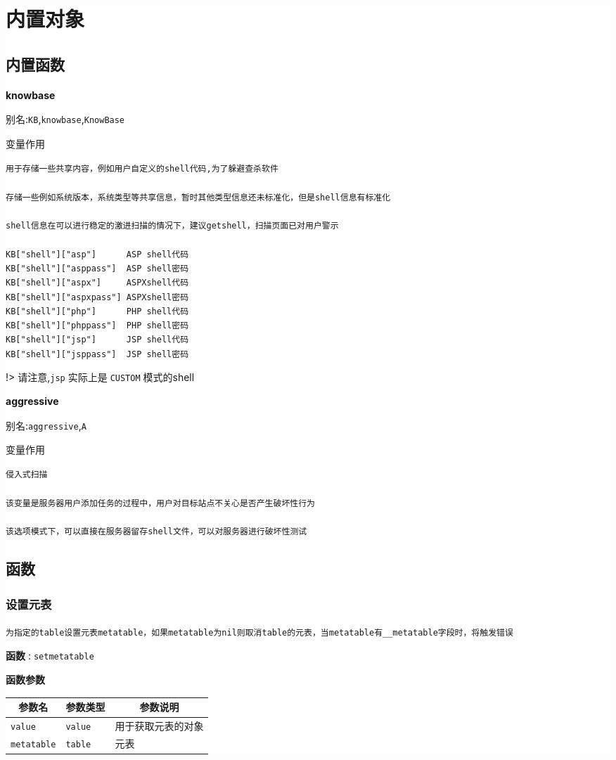 # 内置对象

## 内置函数
**knowbase**

别名:`KB`,`knowbase`,`KnowBase`

变量作用

    用于存储一些共享内容，例如用户自定义的shell代码,为了躲避查杀软件
    
    存储一些例如系统版本，系统类型等共享信息，暂时其他类型信息还未标准化，但是shell信息有标准化
    
    shell信息在可以进行稳定的激进扫描的情况下，建议getshell，扫描页面已对用户警示
    
    KB["shell"]["asp"]      ASP shell代码
    KB["shell"]["asppass"]  ASP shell密码
    KB["shell"]["aspx"]     ASPXshell代码
    KB["shell"]["aspxpass"] ASPXshell密码
    KB["shell"]["php"]      PHP shell代码
    KB["shell"]["phppass"]  PHP shell密码
    KB["shell"]["jsp"]      JSP shell代码
    KB["shell"]["jsppass"]  JSP shell密码
    

!> 请注意,`jsp` 实际上是 `CUSTOM` 模式的shell


**aggressive**

别名:`aggressive`,`A`

变量作用
    
    侵入式扫描
    
    该变量是服务器用户添加任务的过程中，用户对目标站点不关心是否产生破坏性行为
    
    该选项模式下，可以直接在服务器留存shell文件，可以对服务器进行破坏性测试


## 函数

### 设置元表

    为指定的table设置元表metatable，如果metatable为nil则取消table的元表，当metatable有__metatable字段时，将触发错误

**函数** : `setmetatable`

    
**函数参数**

参数名 | 参数类型 | 参数说明
---- | ---- | ----
`value` | `value` | 用于获取元表的对象
`metatable` | `table` | 元表

